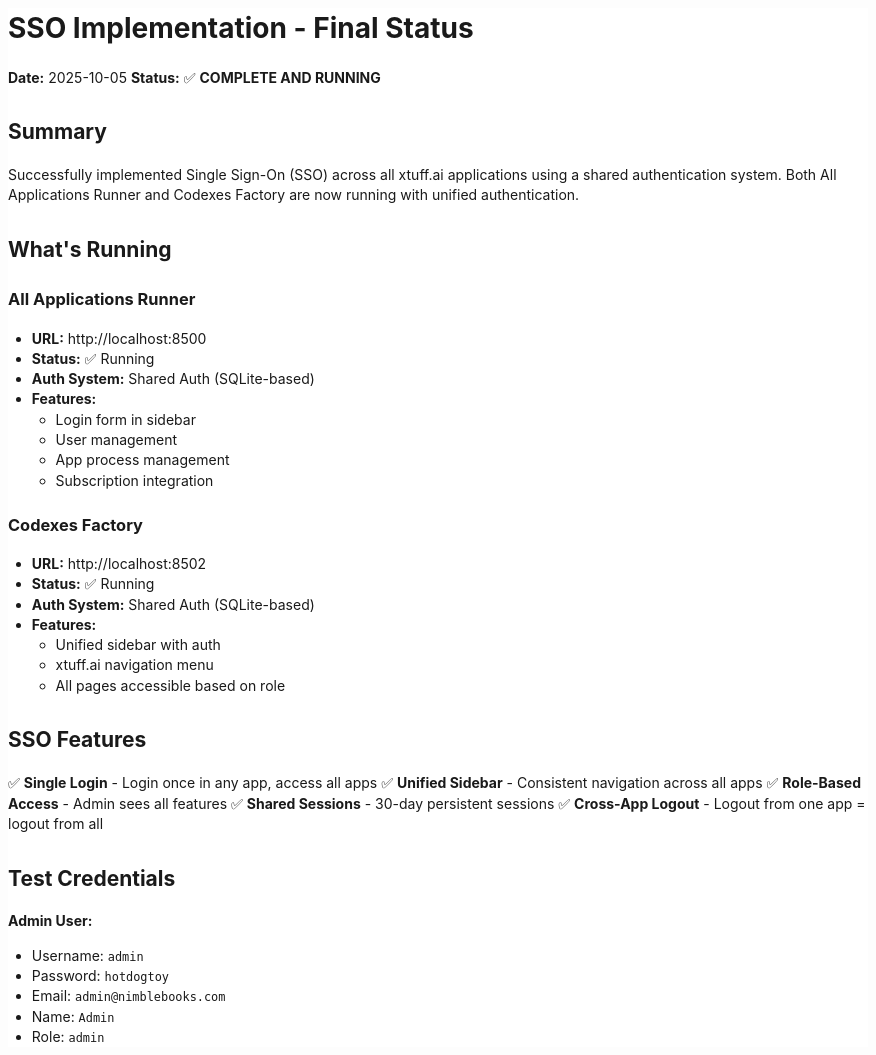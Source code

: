# SSO Implementation - Final Status

**Date:** 2025-10-05
**Status:** ✅ **COMPLETE AND RUNNING**

## Summary

Successfully implemented Single Sign-On (SSO) across all xtuff.ai applications using a shared authentication system. Both All Applications Runner and Codexes Factory are now running with unified authentication.

## What's Running

### All Applications Runner
- **URL:** http://localhost:8500
- **Status:** ✅ Running
- **Auth System:** Shared Auth (SQLite-based)
- **Features:**
  - Login form in sidebar
  - User management
  - App process management
  - Subscription integration

### Codexes Factory
- **URL:** http://localhost:8502
- **Status:** ✅ Running
- **Auth System:** Shared Auth (SQLite-based)
- **Features:**
  - Unified sidebar with auth
  - xtuff.ai navigation menu
  - All pages accessible based on role

## SSO Features

✅ **Single Login** - Login once in any app, access all apps
✅ **Unified Sidebar** - Consistent navigation across all apps
✅ **Role-Based Access** - Admin sees all features
✅ **Shared Sessions** - 30-day persistent sessions
✅ **Cross-App Logout** - Logout from one app = logout from all

## Test Credentials

**Admin User:**
- Username: `admin`
- Password: `hotdogtoy`
- Email: `admin@nimblebooks.com`
- Name: `Admin`
- Role: `admin`

